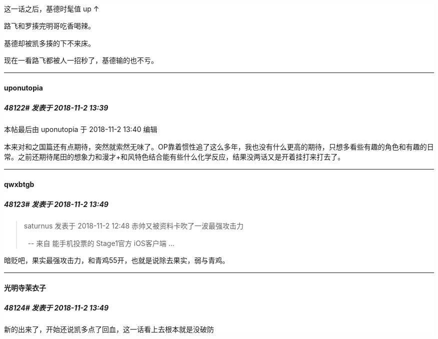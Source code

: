 

这一话之后，基德时髦值 up ↑


路飞和罗揍完明哥吃香喝辣。


基德却被凯多揍的下不来床。


现在一看路飞都被人一招秒了，基德输的也不亏。







-----

####  uponutopia  
##### 48122#       发表于 2018-11-2 13:39



 本帖最后由 uponutopia 于 2018-11-2 13:40 编辑 

本来对和之国篇还有点期待，突然就索然无味了。OP靠着惯性追了这么多年，我也没有什么更高的期待，只想多看些有趣的角色和有趣的日常。之前还期待尾田的想象力和漫才+和风特色结合能有些什么化学反应，结果没两话又是开着挂打来打去了。







-----

####  qwxbtgb  
##### 48123#       发表于 2018-11-2 13:49



<blockquote>saturnus 发表于 2018-11-2 12:48
赤帅又被资料卡吹了一波最强攻击力


  -- 来自 能手机投票的 Stage1官方 iOS客户端 ...</blockquote>
暗贬吧，果实最强攻击力，和青鸡55开，也就是说除去果实，弱与青鸡。







-----

####  光明寺茉衣子  
##### 48124#       发表于 2018-11-2 13:49




新的出来了，开始还说凯多点了回血，这一话看上去根本就是没破防



